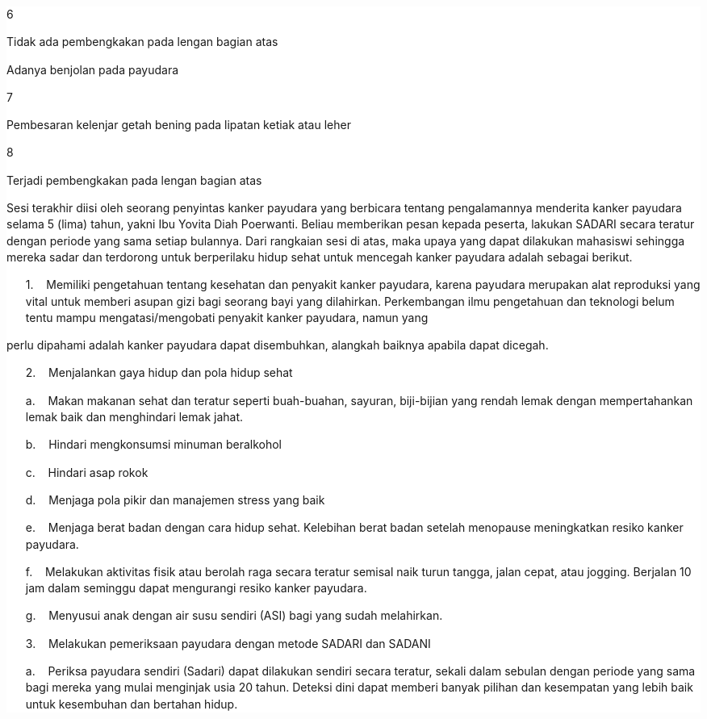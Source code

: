 <p><span class="font2">6</span></p></td><td style="vertical-align:bottom;">
<p><span class="font2">Tidak ada pembengkakan pada lengan bagian atas</span></p></td><td style="vertical-align:top;">
<p><span class="font2">Adanya benjolan pada payudara</span></p></td></tr>
<tr><td style="vertical-align:top;">
<p><span class="font2">7</span></p></td><td style="vertical-align:top;"></td><td style="vertical-align:bottom;">
<p><span class="font2">Pembesaran kelenjar getah bening pada lipatan ketiak atau leher</span></p></td></tr>
<tr><td style="vertical-align:top;">
<p><span class="font2">8</span></p></td><td style="vertical-align:top;"></td><td style="vertical-align:bottom;">
<p><span class="font2">Terjadi pembengkakan pada lengan bagian atas</span></p></td></tr>
</table>
<p><span class="font2">Sesi terakhir diisi oleh seorang penyintas kanker payudara yang berbicara tentang pengalamannya menderita kanker payudara selama 5 (lima) tahun, yakni Ibu Yovita Diah Poerwanti. Beliau memberikan pesan kepada peserta, lakukan SADARI secara teratur dengan periode yang sama setiap bulannya. Dari rangkaian sesi di atas, maka upaya yang dapat dilakukan mahasiswi sehingga mereka sadar dan terdorong untuk berperilaku hidup sehat untuk mencegah kanker payudara adalah sebagai berikut.</span></p>
<ul style="list-style:none;"><li>
<p><span class="font2">1. &nbsp;&nbsp;&nbsp;Memiliki pengetahuan tentang kesehatan dan penyakit kanker payudara, karena payudara merupakan alat reproduksi yang vital untuk memberi asupan gizi bagi seorang bayi yang dilahirkan. Perkembangan ilmu pengetahuan dan teknologi belum tentu mampu mengatasi/mengobati penyakit kanker payudara, namun yang</span></p></li></ul>
<p><span class="font2">perlu dipahami adalah kanker payudara dapat disembuhkan, alangkah baiknya apabila dapat dicegah.</span></p>
<ul style="list-style:none;"><li>
<p><span class="font2">2. &nbsp;&nbsp;&nbsp;Menjalankan gaya hidup dan pola hidup sehat</span></p></li></ul>
<ul style="list-style:none;"><li>
<p><span class="font2">a. &nbsp;&nbsp;&nbsp;Makan makanan sehat dan teratur seperti buah-buahan, sayuran, biji-bijian yang rendah lemak dengan mempertahankan lemak baik dan menghindari lemak jahat.</span></p></li>
<li>
<p><span class="font2">b. &nbsp;&nbsp;&nbsp;Hindari mengkonsumsi minuman beralkohol</span></p></li>
<li>
<p><span class="font2">c. &nbsp;&nbsp;&nbsp;Hindari asap rokok</span></p></li>
<li>
<p><span class="font2">d. &nbsp;&nbsp;&nbsp;Menjaga pola pikir dan manajemen stress yang baik</span></p></li>
<li>
<p><span class="font2">e. &nbsp;&nbsp;&nbsp;Menjaga berat badan dengan cara hidup sehat. Kelebihan berat badan setelah menopause meningkatkan resiko kanker payudara.</span></p></li>
<li>
<p><span class="font2">f. &nbsp;&nbsp;&nbsp;Melakukan aktivitas fisik atau berolah raga secara teratur semisal naik turun tangga, jalan cepat, atau jogging. Berjalan 10 jam dalam seminggu dapat mengurangi resiko kanker payudara.</span></p></li>
<li>
<p><span class="font2">g. &nbsp;&nbsp;&nbsp;Menyusui anak dengan air susu sendiri (ASI) bagi yang sudah melahirkan.</span></p></li></ul>
<ul style="list-style:none;"><li>
<p><span class="font2">3. &nbsp;&nbsp;&nbsp;Melakukan pemeriksaan payudara dengan metode SADARI dan SADANI</span></p></li></ul>
<ul style="list-style:none;"><li>
<p><span class="font2">a. &nbsp;&nbsp;&nbsp;Periksa payudara sendiri (Sadari) dapat dilakukan sendiri secara teratur, sekali dalam sebulan dengan periode yang sama bagi mereka yang mulai menginjak usia 20 tahun. Deteksi dini dapat memberi banyak pilihan dan kesempatan yang lebih baik untuk kesembuhan dan bertahan hidup.</span></p></li>
<li>